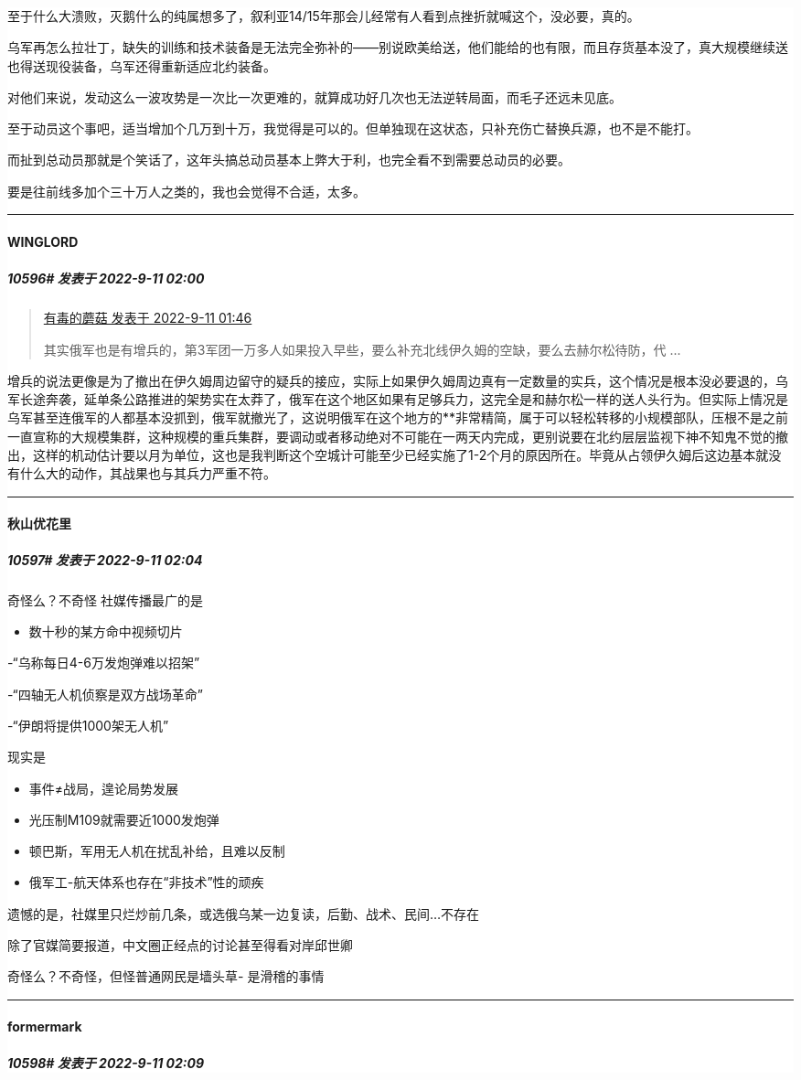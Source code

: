 至于什么大溃败，灭鹅什么的纯属想多了，叙利亚14/15年那会儿经常有人看到点挫折就喊这个，没必要，真的。

乌军再怎么拉壮丁，缺失的训练和技术装备是无法完全弥补的——别说欧美给送，他们能给的也有限，而且存货基本没了，真大规模继续送也得送现役装备，乌军还得重新适应北约装备。

对他们来说，发动这么一波攻势是一次比一次更难的，就算成功好几次也无法逆转局面，而毛子还远未见底。

至于动员这个事吧，适当增加个几万到十万，我觉得是可以的。但单独现在这状态，只补充伤亡替换兵源，也不是不能打。

而扯到总动员那就是个笑话了，这年头搞总动员基本上弊大于利，也完全看不到需要总动员的必要。

要是往前线多加个三十万人之类的，我也会觉得不合适，太多。

*****

####  WINGLORD  
##### 10596#       发表于 2022-9-11 02:00

<blockquote><a href="httphttps://bbs.saraba1st.com/2b/forum.php?mod=redirect&amp;goto=findpost&amp;pid=57433473&amp;ptid=2085213" target="_blank">有毒的蘑菇 发表于 2022-9-11 01:46</a>

其实俄军也是有增兵的，第3军团一万多人如果投入早些，要么补充北线伊久姆的空缺，要么去赫尔松待防，代 ...</blockquote>
增兵的说法更像是为了撤出在伊久姆周边留守的疑兵的接应，实际上如果伊久姆周边真有一定数量的实兵，这个情况是根本没必要退的，乌军长途奔袭，延单条公路推进的架势实在太莽了，俄军在这个地区如果有足够兵力，这完全是和赫尔松一样的送人头行为。但实际上情况是乌军甚至连俄军的人都基本没抓到，俄军就撤光了，这说明俄军在这个地方的**非常精简，属于可以轻松转移的小规模部队，压根不是之前一直宣称的大规模集群，这种规模的重兵集群，要调动或者移动绝对不可能在一两天内完成，更别说要在北约层层监视下神不知鬼不觉的撤出，这样的机动估计要以月为单位，这也是我判断这个空城计可能至少已经实施了1-2个月的原因所在。毕竟从占领伊久姆后这边基本就没有什么大的动作，其战果也与其兵力严重不符。

*****

####  秋山优花里  
##### 10597#       发表于 2022-9-11 02:04

 奇怪么？不奇怪 社媒传播最广的是

 - 数十秒的某方命中视频切片

 -“乌称每日4-6万发炮弹难以招架”

 -“四轴无人机侦察是双方战场革命”

 -“伊朗将提供1000架无人机”

 现实是

 - 事件≠战局，遑论局势发展

 - 光压制M109就需要近1000发炮弹

 - 顿巴斯，军用无人机在扰乱补给，且难以反制

 - 俄军工-航天体系也存在“非技术”性的顽疾

 遗憾的是，社媒里只烂炒前几条，或选俄乌某一边复读，后勤、战术、民间…不存在

 除了官媒简要报道，中文圈正经点的讨论甚至得看对岸邱世卿

 奇怪么？不奇怪，但怪普通网民是墙头草- 是滑稽的事情

*****

####  formermark  
##### 10598#       发表于 2022-9-11 02:09
